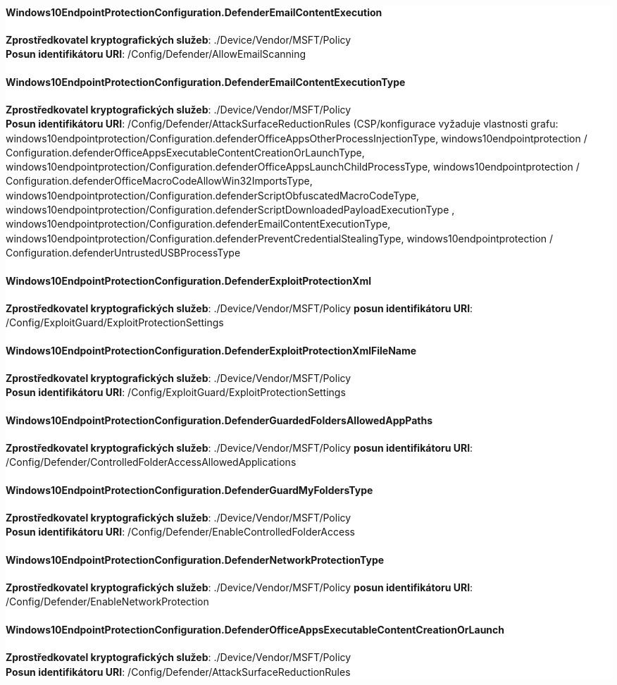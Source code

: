 #### <a name="windows10endpointprotectionconfigurationdefenderemailcontentexecution"></a>Windows10EndpointProtectionConfiguration.DefenderEmailContentExecution 
**Zprostředkovatel kryptografických služeb**: ./Device/Vendor/MSFT/Policy  
**Posun identifikátoru URI**: /Config/Defender/AllowEmailScanning

#### <a name="windows10endpointprotectionconfigurationdefenderemailcontentexecutiontype"></a>Windows10EndpointProtectionConfiguration.DefenderEmailContentExecutionType 
**Zprostředkovatel kryptografických služeb**: ./Device/Vendor/MSFT/Policy  
**Posun identifikátoru URI**: /Config/Defender/AttackSurfaceReductionRules (CSP/konfigurace vyžaduje vlastnosti grafu: windows10endpointprotection/Configuration.defenderOfficeAppsOtherProcessInjectionType, windows10endpointprotection / Configuration.defenderOfficeAppsExecutableContentCreationOrLaunchType, windows10endpointprotection/Configuration.defenderOfficeAppsLaunchChildProcessType, windows10endpointprotection / Configuration.defenderOfficeMacroCodeAllowWin32ImportsType, windows10endpointprotection/Configuration.defenderScriptObfuscatedMacroCodeType, windows10endpointprotection/Configuration.defenderScriptDownloadedPayloadExecutionType , windows10endpointprotection/Configuration.defenderEmailContentExecutionType, windows10endpointprotection/Configuration.defenderPreventCredentialStealingType, windows10endpointprotection / Configuration.defenderUntrustedUSBProcessType

#### <a name="windows10endpointprotectionconfigurationdefenderexploitprotectionxml"></a>Windows10EndpointProtectionConfiguration.DefenderExploitProtectionXml 
**Zprostředkovatel kryptografických služeb**: ./Device/Vendor/MSFT/Policy **posun identifikátoru URI**: /Config/ExploitGuard/ExploitProtectionSettings

#### <a name="windows10endpointprotectionconfigurationdefenderexploitprotectionxmlfilename"></a>Windows10EndpointProtectionConfiguration.DefenderExploitProtectionXmlFileName 
**Zprostředkovatel kryptografických služeb**: ./Device/Vendor/MSFT/Policy  
**Posun identifikátoru URI**: /Config/ExploitGuard/ExploitProtectionSettings

#### <a name="windows10endpointprotectionconfigurationdefenderguardedfoldersallowedapppaths"></a>Windows10EndpointProtectionConfiguration.DefenderGuardedFoldersAllowedAppPaths 
**Zprostředkovatel kryptografických služeb**: ./Device/Vendor/MSFT/Policy **posun identifikátoru URI**: /Config/Defender/ControlledFolderAccessAllowedApplications

#### <a name="windows10endpointprotectionconfigurationdefenderguardmyfolderstype"></a>Windows10EndpointProtectionConfiguration.DefenderGuardMyFoldersType 
**Zprostředkovatel kryptografických služeb**: ./Device/Vendor/MSFT/Policy  
**Posun identifikátoru URI**: /Config/Defender/EnableControlledFolderAccess

#### <a name="windows10endpointprotectionconfigurationdefendernetworkprotectiontype"></a>Windows10EndpointProtectionConfiguration.DefenderNetworkProtectionType 
**Zprostředkovatel kryptografických služeb**: ./Device/Vendor/MSFT/Policy **posun identifikátoru URI**: /Config/Defender/EnableNetworkProtection

#### <a name="windows10endpointprotectionconfigurationdefenderofficeappsexecutablecontentcreationorlaunch"></a>Windows10EndpointProtectionConfiguration.DefenderOfficeAppsExecutableContentCreationOrLaunch 
**Zprostředkovatel kryptografických služeb**: ./Device/Vendor/MSFT/Policy  
**Posun identifikátoru URI**: /Config/Defender/AttackSurfaceReductionRules

